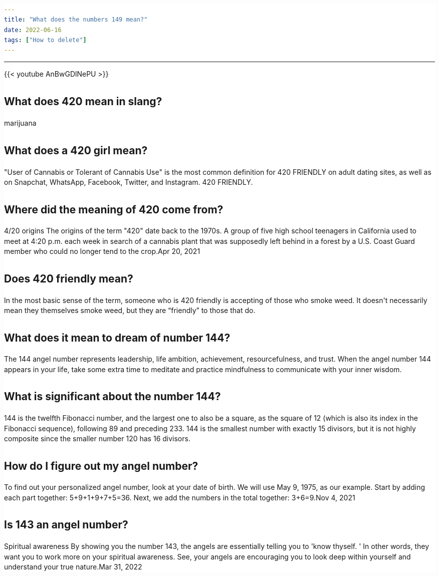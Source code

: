 ```yaml
---
title: "What does the numbers 149 mean?"
date: 2022-06-16
tags: ["How to delete"]
---
```


---
{{< youtube AnBwGDlNePU >}}
## What does 420 mean in slang?
marijuana

## What does a 420 girl mean?
"User of Cannabis or Tolerant of Cannabis Use" is the most common definition for 420 FRIENDLY on adult dating sites, as well as on Snapchat, WhatsApp, Facebook, Twitter, and Instagram. 420 FRIENDLY.

## Where did the meaning of 420 come from?
4/20 origins The origins of the term "420" date back to the 1970s. A group of five high school teenagers in California used to meet at 4:20 p.m. each week in search of a cannabis plant that was supposedly left behind in a forest by a U.S. Coast Guard member who could no longer tend to the crop.Apr 20, 2021

## Does 420 friendly mean?
In the most basic sense of the term, someone who is 420 friendly is accepting of those who smoke weed. It doesn't necessarily mean they themselves smoke weed, but they are “friendly” to those that do.

## What does it mean to dream of number 144?
The 144 angel number represents leadership, life ambition, achievement, resourcefulness, and trust. When the angel number 144 appears in your life, take some extra time to meditate and practice mindfulness to communicate with your inner wisdom.

## What is significant about the number 144?
144 is the twelfth Fibonacci number, and the largest one to also be a square, as the square of 12 (which is also its index in the Fibonacci sequence), following 89 and preceding 233. 144 is the smallest number with exactly 15 divisors, but it is not highly composite since the smaller number 120 has 16 divisors.

## How do I figure out my angel number?
To find out your personalized angel number, look at your date of birth. We will use May 9, 1975, as our example. Start by adding each part together: 5+9+1+9+7+5=36. Next, we add the numbers in the total together: 3+6=9.Nov 4, 2021

## Is 143 an angel number?
Spiritual awareness By showing you the number 143, the angels are essentially telling you to 'know thyself. ' In other words, they want you to work more on your spiritual awareness. See, your angels are encouraging you to look deep within yourself and understand your true nature.Mar 31, 2022
